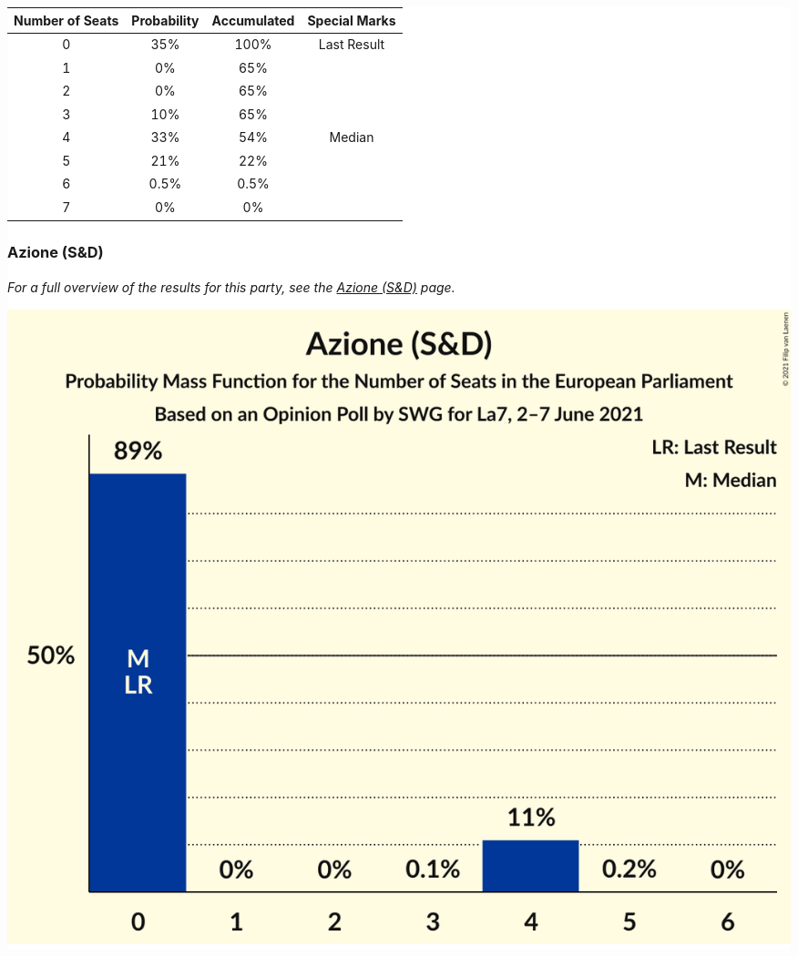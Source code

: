 | Number of Seats | Probability | Accumulated | Special Marks |
|:---------------:|:-----------:|:-----------:|:-------------:|
| 0 | 35% | 100% | Last Result |
| 1 | 0% | 65% |  |
| 2 | 0% | 65% |  |
| 3 | 10% | 65% |  |
| 4 | 33% | 54% | Median |
| 5 | 21% | 22% |  |
| 6 | 0.5% | 0.5% |  |
| 7 | 0% | 0% |  |

### Azione (S&D)

*For a full overview of the results for this party, see the [Azione (S&D)](party-azionesd.html) page.*

![Graph with seats probability mass function not yet produced](2021-06-07-SWG-seats-pmf-azionesd.png "Seats Probability Mass Function")
